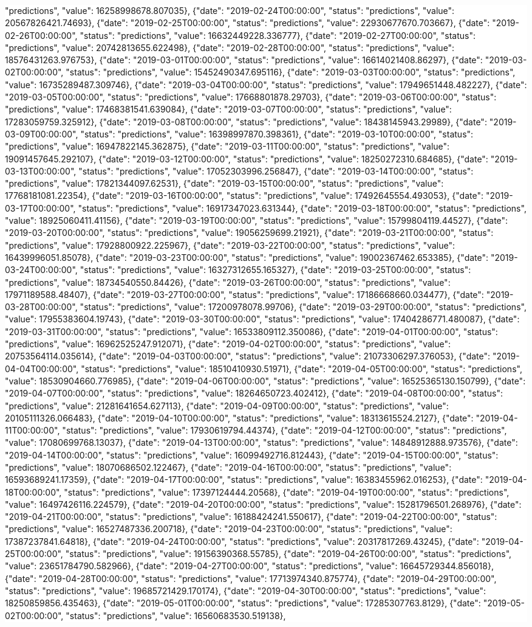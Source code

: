 "predictions", "value": 16258998678.807035}, {"date": "2019-02-24T00:00:00", "status": "predictions", "value": 20567826421.74693}, {"date": "2019-02-25T00:00:00", "status": "predictions", "value": 22930677670.703667}, {"date": "2019-02-26T00:00:00", "status": "predictions", "value": 16632449228.336777}, {"date": "2019-02-27T00:00:00", "status": "predictions", "value": 20742813655.622498}, {"date": "2019-02-28T00:00:00", "status": "predictions", "value": 18576431263.976753}, {"date": "2019-03-01T00:00:00", "status": "predictions", "value": 16614021408.86297}, {"date": "2019-03-02T00:00:00", "status": "predictions", "value": 15452490347.695116}, {"date": "2019-03-03T00:00:00", "status": "predictions", "value": 16735289487.309746}, {"date": "2019-03-04T00:00:00", "status": "predictions", "value": 17949651448.482227}, {"date": "2019-03-05T00:00:00", "status": "predictions", "value": 17668801878.29703}, {"date": "2019-03-06T00:00:00", "status": "predictions", "value": 17468381541.639084}, {"date": "2019-03-07T00:00:00", "status": "predictions", "value": 17283059759.325912}, {"date": "2019-03-08T00:00:00", "status": "predictions", "value": 18438145943.29989}, {"date": "2019-03-09T00:00:00", "status": "predictions", "value": 16398997870.398361}, {"date": "2019-03-10T00:00:00", "status": "predictions", "value": 16947822145.362875}, {"date": "2019-03-11T00:00:00", "status": "predictions", "value": 19091457645.292107}, {"date": "2019-03-12T00:00:00", "status": "predictions", "value": 18250272310.684685}, {"date": "2019-03-13T00:00:00", "status": "predictions", "value": 17052303996.256847}, {"date": "2019-03-14T00:00:00", "status": "predictions", "value": 17821344097.62531}, {"date": "2019-03-15T00:00:00", "status": "predictions", "value": 17768181081.22354}, {"date": "2019-03-16T00:00:00", "status": "predictions", "value": 17492645554.493053}, {"date": "2019-03-17T00:00:00", "status": "predictions", "value": 16917347023.631344}, {"date": "2019-03-18T00:00:00", "status": "predictions", "value": 18925060411.41156}, {"date": "2019-03-19T00:00:00", "status": "predictions", "value": 15799804119.44527}, {"date": "2019-03-20T00:00:00", "status": "predictions", "value": 19056259699.21921}, {"date": "2019-03-21T00:00:00", "status": "predictions", "value": 17928800922.225967}, {"date": "2019-03-22T00:00:00", "status": "predictions", "value": 16439996051.85078}, {"date": "2019-03-23T00:00:00", "status": "predictions", "value": 19002367462.653385}, {"date": "2019-03-24T00:00:00", "status": "predictions", "value": 16327312655.165327}, {"date": "2019-03-25T00:00:00", "status": "predictions", "value": 18734540550.84426}, {"date": "2019-03-26T00:00:00", "status": "predictions", "value": 17971189588.48407}, {"date": "2019-03-27T00:00:00", "status": "predictions", "value": 17186668660.034477}, {"date": "2019-03-28T00:00:00", "status": "predictions", "value": 17200978078.99706}, {"date": "2019-03-29T00:00:00", "status": "predictions", "value": 17955383604.19743}, {"date": "2019-03-30T00:00:00", "status": "predictions", "value": 17404286771.480087}, {"date": "2019-03-31T00:00:00", "status": "predictions", "value": 16533809112.350086}, {"date": "2019-04-01T00:00:00", "status": "predictions", "value": 16962525247.912071}, {"date": "2019-04-02T00:00:00", "status": "predictions", "value": 20753564114.035614}, {"date": "2019-04-03T00:00:00", "status": "predictions", "value": 21073306297.376053}, {"date": "2019-04-04T00:00:00", "status": "predictions", "value": 18510410930.51971}, {"date": "2019-04-05T00:00:00", "status": "predictions", "value": 18530904660.776985}, {"date": "2019-04-06T00:00:00", "status": "predictions", "value": 16525365130.150799}, {"date": "2019-04-07T00:00:00", "status": "predictions", "value": 18264650723.402412}, {"date": "2019-04-08T00:00:00", "status": "predictions", "value": 21281641654.627113}, {"date": "2019-04-09T00:00:00", "status": "predictions", "value": 20105111326.066483}, {"date": "2019-04-10T00:00:00", "status": "predictions", "value": 18313615524.2127}, {"date": "2019-04-11T00:00:00", "status": "predictions", "value": 17930619794.44374}, {"date": "2019-04-12T00:00:00", "status": "predictions", "value": 17080699768.13037}, {"date": "2019-04-13T00:00:00", "status": "predictions", "value": 14848912888.973576}, {"date": "2019-04-14T00:00:00", "status": "predictions", "value": 16099492716.812443}, {"date": "2019-04-15T00:00:00", "status": "predictions", "value": 18070686502.122467}, {"date": "2019-04-16T00:00:00", "status": "predictions", "value": 16593689241.17359}, {"date": "2019-04-17T00:00:00", "status": "predictions", "value": 16383455962.016253}, {"date": "2019-04-18T00:00:00", "status": "predictions", "value": 17397124444.20568}, {"date": "2019-04-19T00:00:00", "status": "predictions", "value": 16497426116.224579}, {"date": "2019-04-20T00:00:00", "status": "predictions", "value": 15281796501.268976}, {"date": "2019-04-21T00:00:00", "status": "predictions", "value": 16188424241.550617}, {"date": "2019-04-22T00:00:00", "status": "predictions", "value": 16527487336.200718}, {"date": "2019-04-23T00:00:00", "status": "predictions", "value": 17387237841.64818}, {"date": "2019-04-24T00:00:00", "status": "predictions", "value": 20317817269.43245}, {"date": "2019-04-25T00:00:00", "status": "predictions", "value": 19156390368.55785}, {"date": "2019-04-26T00:00:00", "status": "predictions", "value": 23651784790.582966}, {"date": "2019-04-27T00:00:00", "status": "predictions", "value": 16645729344.856018}, {"date": "2019-04-28T00:00:00", "status": "predictions", "value": 17713974340.875774}, {"date": "2019-04-29T00:00:00", "status": "predictions", "value": 19685721429.170174}, {"date": "2019-04-30T00:00:00", "status": "predictions", "value": 18250859856.435463}, {"date": "2019-05-01T00:00:00", "status": "predictions", "value": 17285307763.8129}, {"date": "2019-05-02T00:00:00", "status": "predictions", "value": 16560683530.519138},